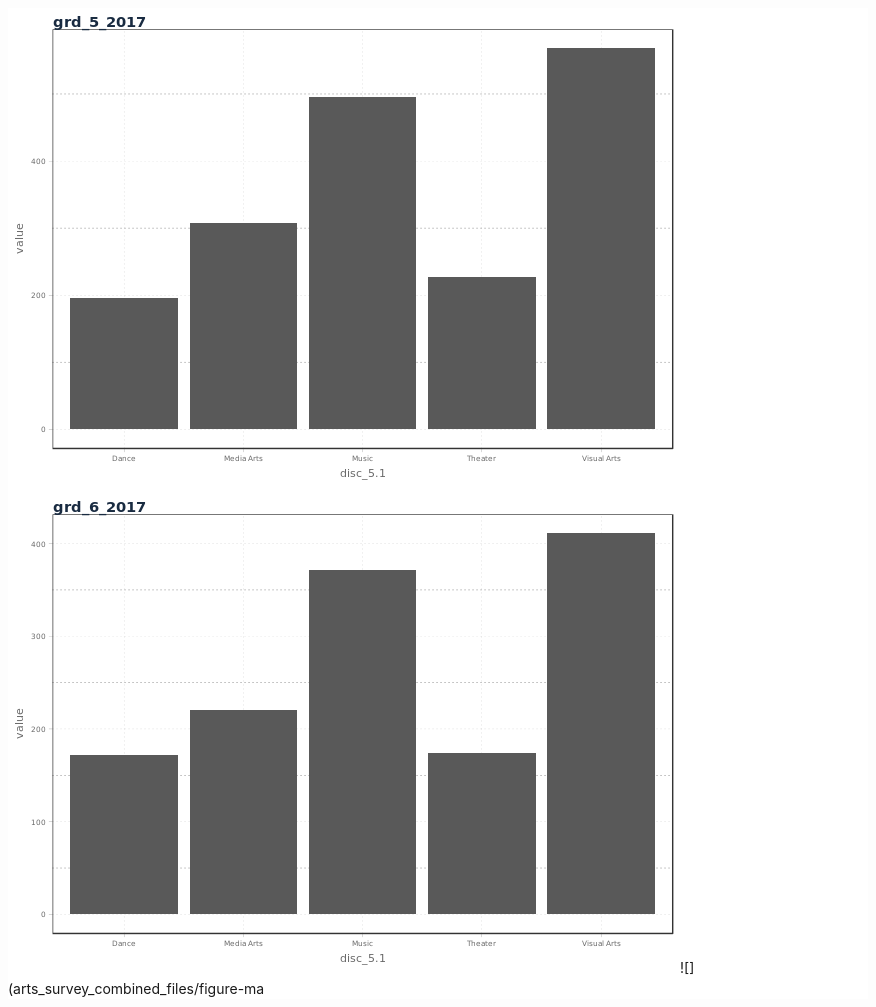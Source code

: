 ![](arts_survey_combined_files/figure-markdown_github/media%20arts%20elem-1.png)![](arts_survey_combined_files/figure-markdown_github/media%20arts%20elem-2.png)![](arts_survey_combined_files/figure-ma